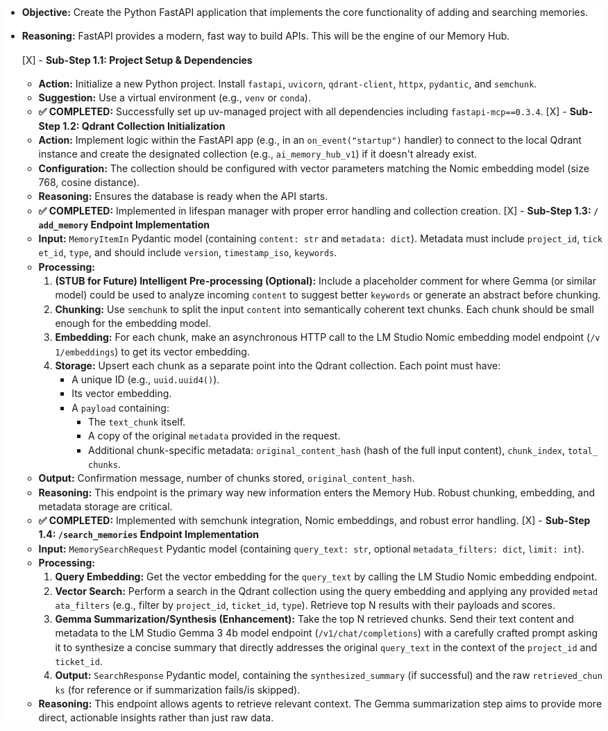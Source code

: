 - **Objective:** Create the Python FastAPI application that implements the core functionality of adding and searching memories.
- **Reasoning:** FastAPI provides a modern, fast way to build APIs. This will be the engine of our Memory Hub.

  [X] - **Sub-Step 1.1: Project Setup & Dependencies**

  - **Action:** Initialize a new Python project. Install `fastapi`, `uvicorn`, `qdrant-client`, `httpx`, `pydantic`, and `semchunk`.
  - **Suggestion:** Use a virtual environment (e.g., `venv` or `conda`).
  - **✅ COMPLETED:** Successfully set up uv-managed project with all dependencies including `fastapi-mcp==0.3.4`.
    [X] - **Sub-Step 1.2: Qdrant Collection Initialization**
  - **Action:** Implement logic within the FastAPI app (e.g., in an `on_event("startup")` handler) to connect to the local Qdrant instance and create the designated collection (e.g., `ai_memory_hub_v1`) if it doesn't already exist.
  - **Configuration:** The collection should be configured with vector parameters matching the Nomic embedding model (size 768, cosine distance).
  - **Reasoning:** Ensures the database is ready when the API starts.
  - **✅ COMPLETED:** Implemented in lifespan manager with proper error handling and collection creation.
    [X] - **Sub-Step 1.3: `/add_memory` Endpoint Implementation**
  - **Input:** `MemoryItemIn` Pydantic model (containing `content: str` and `metadata: dict`). Metadata must include `project_id`, `ticket_id`, `type`, and should include `version`, `timestamp_iso`, `keywords`.
  - **Processing:**
    1.  **(STUB for Future) Intelligent Pre-processing (Optional):** Include a placeholder comment for where Gemma (or similar model) could be used to analyze incoming `content` to suggest better `keywords` or generate an abstract before chunking.
    2.  **Chunking:** Use `semchunk` to split the input `content` into semantically coherent text chunks. Each chunk should be small enough for the embedding model.
    3.  **Embedding:** For each chunk, make an asynchronous HTTP call to the LM Studio Nomic embedding model endpoint (`/v1/embeddings`) to get its vector embedding.
    4.  **Storage:** Upsert each chunk as a separate point into the Qdrant collection. Each point must have:
        - A unique ID (e.g., `uuid.uuid4()`).
        - Its vector embedding.
        - A `payload` containing:
          - The `text_chunk` itself.
          - A copy of the original `metadata` provided in the request.
          - Additional chunk-specific metadata: `original_content_hash` (hash of the full input content), `chunk_index`, `total_chunks`.
  - **Output:** Confirmation message, number of chunks stored, `original_content_hash`.
  - **Reasoning:** This endpoint is the primary way new information enters the Memory Hub. Robust chunking, embedding, and metadata storage are critical.
  - **✅ COMPLETED:** Implemented with semchunk integration, Nomic embeddings, and robust error handling.
    [X] - **Sub-Step 1.4: `/search_memories` Endpoint Implementation**
  - **Input:** `MemorySearchRequest` Pydantic model (containing `query_text: str`, optional `metadata_filters: dict`, `limit: int`).
  - **Processing:**
    1.  **Query Embedding:** Get the vector embedding for the `query_text` by calling the LM Studio Nomic embedding endpoint.
    2.  **Vector Search:** Perform a search in the Qdrant collection using the query embedding and applying any provided `metadata_filters` (e.g., filter by `project_id`, `ticket_id`, `type`). Retrieve top N results with their payloads and scores.
    3.  **Gemma Summarization/Synthesis (Enhancement):** Take the top N retrieved chunks. Send their text content and metadata to the LM Studio Gemma 3 4b model endpoint (`/v1/chat/completions`) with a carefully crafted prompt asking it to synthesize a concise summary that directly addresses the original `query_text` in the context of the `project_id` and `ticket_id`.
    4.  **Output:** `SearchResponse` Pydantic model, containing the `synthesized_summary` (if successful) and the raw `retrieved_chunks` (for reference or if summarization fails/is skipped).
  - **Reasoning:** This endpoint allows agents to retrieve relevant context. The Gemma summarization step aims to provide more direct, actionable insights rather than just raw data.